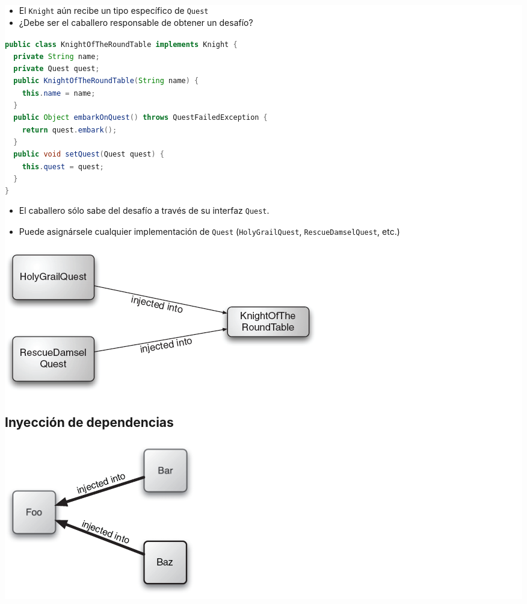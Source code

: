 -   El `Knight` aún recibe un tipo específico de `Quest`
-   ¿Debe ser el caballero responsable de obtener un desafío?


```java
public class KnightOfTheRoundTable implements Knight {
  private String name;
  private Quest quest;
  public KnightOfTheRoundTable(String name) {
    this.name = name;
  }
  public Object embarkOnQuest() throws QuestFailedException {
    return quest.embark();
  }
  public void setQuest(Quest quest) {
    this.quest = quest;
  }
}
```

-   El caballero sólo sabe del desafío a través de su interfaz `Quest`.

-   Puede asignársele cualquier implementación de `Quest`
    (`HolyGrailQuest`, `RescueDamselQuest`, etc.)

![](./figuras/di-knight.png)


## Inyección de dependencias

![](./figuras/dep-injection.png)
